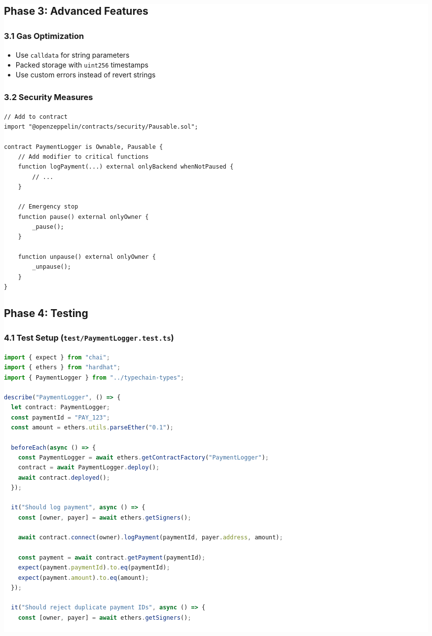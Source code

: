 ```solidity
```

## Phase 3: Advanced Features
### 3.1 Gas Optimization
- Use `calldata` for string parameters
- Packed storage with `uint256` timestamps
- Use custom errors instead of revert strings

### 3.2 Security Measures
```solidity
// Add to contract
import "@openzeppelin/contracts/security/Pausable.sol";

contract PaymentLogger is Ownable, Pausable {
    // Add modifier to critical functions
    function logPayment(...) external onlyBackend whenNotPaused {
        // ...
    }

    // Emergency stop
    function pause() external onlyOwner {
        _pause();
    }

    function unpause() external onlyOwner {
        _unpause();
    }
}
```

## Phase 4: Testing
### 4.1 Test Setup (`test/PaymentLogger.test.ts`)
```typescript
import { expect } from "chai";
import { ethers } from "hardhat";
import { PaymentLogger } from "../typechain-types";

describe("PaymentLogger", () => {
  let contract: PaymentLogger;
  const paymentId = "PAY_123";
  const amount = ethers.utils.parseEther("0.1");

  beforeEach(async () => {
    const PaymentLogger = await ethers.getContractFactory("PaymentLogger");
    contract = await PaymentLogger.deploy();
    await contract.deployed();
  });

  it("Should log payment", async () => {
    const [owner, payer] = await ethers.getSigners();
    
    await contract.connect(owner).logPayment(paymentId, payer.address, amount);
    
    const payment = await contract.getPayment(paymentId);
    expect(payment.paymentId).to.eq(paymentId);
    expect(payment.amount).to.eq(amount);
  });

  it("Should reject duplicate payment IDs", async () => {
    const [owner, payer] = await ethers.getSigners();
    
```